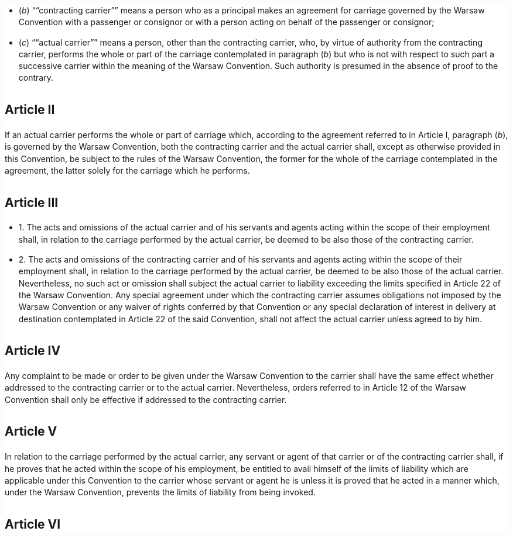   * (_b_) ““contracting carrier”” means a person who as a principal makes an agreement for carriage governed by the Warsaw Convention with a passenger or consignor or with a person acting on behalf of the passenger or consignor;

  * (_c_) ““actual carrier”” means a person, other than the contracting carrier, who, by virtue of authority from the contracting carrier, performs the whole or part of the carriage contemplated in paragraph (_b_) but who is not with respect to such part a successive carrier within the meaning of the Warsaw Convention. Such authority is presumed in the absence of proof to the contrary.

## Article II  


If an actual carrier performs the whole or part of carriage which, according to the agreement referred to in Article I, paragraph (_b_), is governed by the Warsaw Convention, both the contracting carrier and the actual carrier shall, except as otherwise provided in this Convention, be subject to the rules of the Warsaw Convention, the former for the whole of the carriage contemplated in the agreement, the latter solely for the carriage which he performs.

## Article III  


  * 1. The acts and omissions of the actual carrier and of his servants and agents acting within the scope of their employment shall, in relation to the carriage performed by the actual carrier, be deemed to be also those of the contracting carrier.

  * 2. The acts and omissions of the contracting carrier and of his servants and agents acting within the scope of their employment shall, in relation to the carriage performed by the actual carrier, be deemed to be also those of the actual carrier. Nevertheless, no such act or omission shall subject the actual carrier to liability exceeding the limits specified in Article 22 of the Warsaw Convention. Any special agreement under which the contracting carrier assumes obligations not imposed by the Warsaw Convention or any waiver of rights conferred by that Convention or any special declaration of interest in delivery at destination contemplated in Article 22 of the said Convention, shall not affect the actual carrier unless agreed to by him.

## Article IV  


Any complaint to be made or order to be given under the Warsaw Convention to the carrier shall have the same effect whether addressed to the contracting carrier or to the actual carrier. Nevertheless, orders referred to in Article 12 of the Warsaw Convention shall only be effective if addressed to the contracting carrier.

## Article V  


In relation to the carriage performed by the actual carrier, any servant or agent of that carrier or of the contracting carrier shall, if he proves that he acted within the scope of his employment, be entitled to avail himself of the limits of liability which are applicable under this Convention to the carrier whose servant or agent he is unless it is proved that he acted in a manner which, under the Warsaw Convention, prevents the limits of liability from being invoked.

## Article VI  
